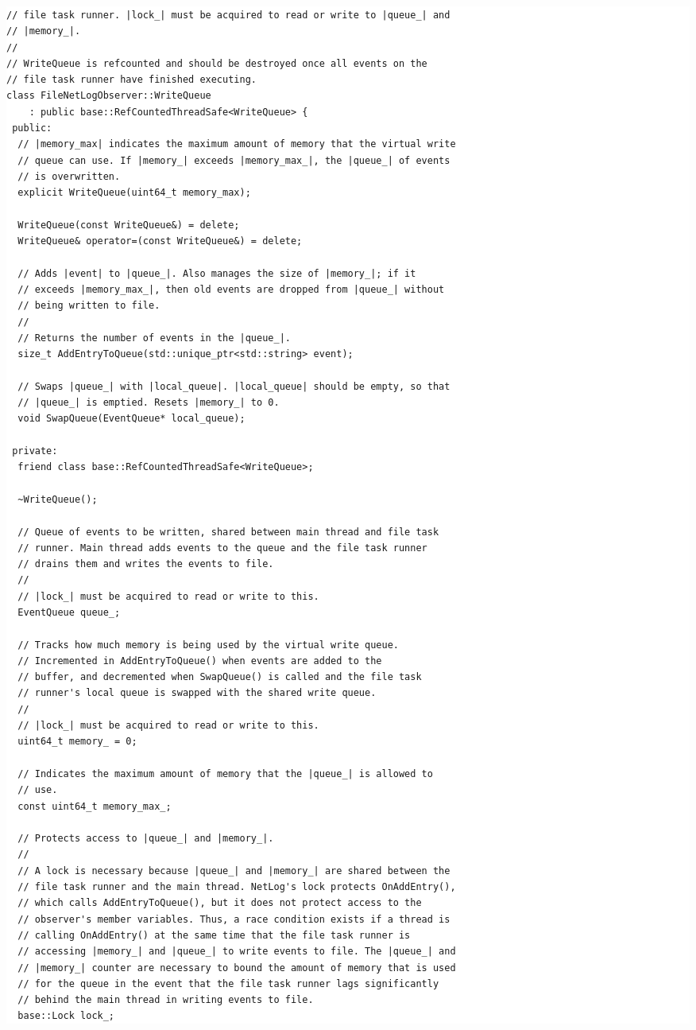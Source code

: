 ```
// file task runner. |lock_| must be acquired to read or write to |queue_| and
// |memory_|.
//
// WriteQueue is refcounted and should be destroyed once all events on the
// file task runner have finished executing.
class FileNetLogObserver::WriteQueue
    : public base::RefCountedThreadSafe<WriteQueue> {
 public:
  // |memory_max| indicates the maximum amount of memory that the virtual write
  // queue can use. If |memory_| exceeds |memory_max_|, the |queue_| of events
  // is overwritten.
  explicit WriteQueue(uint64_t memory_max);

  WriteQueue(const WriteQueue&) = delete;
  WriteQueue& operator=(const WriteQueue&) = delete;

  // Adds |event| to |queue_|. Also manages the size of |memory_|; if it
  // exceeds |memory_max_|, then old events are dropped from |queue_| without
  // being written to file.
  //
  // Returns the number of events in the |queue_|.
  size_t AddEntryToQueue(std::unique_ptr<std::string> event);

  // Swaps |queue_| with |local_queue|. |local_queue| should be empty, so that
  // |queue_| is emptied. Resets |memory_| to 0.
  void SwapQueue(EventQueue* local_queue);

 private:
  friend class base::RefCountedThreadSafe<WriteQueue>;

  ~WriteQueue();

  // Queue of events to be written, shared between main thread and file task
  // runner. Main thread adds events to the queue and the file task runner
  // drains them and writes the events to file.
  //
  // |lock_| must be acquired to read or write to this.
  EventQueue queue_;

  // Tracks how much memory is being used by the virtual write queue.
  // Incremented in AddEntryToQueue() when events are added to the
  // buffer, and decremented when SwapQueue() is called and the file task
  // runner's local queue is swapped with the shared write queue.
  //
  // |lock_| must be acquired to read or write to this.
  uint64_t memory_ = 0;

  // Indicates the maximum amount of memory that the |queue_| is allowed to
  // use.
  const uint64_t memory_max_;

  // Protects access to |queue_| and |memory_|.
  //
  // A lock is necessary because |queue_| and |memory_| are shared between the
  // file task runner and the main thread. NetLog's lock protects OnAddEntry(),
  // which calls AddEntryToQueue(), but it does not protect access to the
  // observer's member variables. Thus, a race condition exists if a thread is
  // calling OnAddEntry() at the same time that the file task runner is
  // accessing |memory_| and |queue_| to write events to file. The |queue_| and
  // |memory_| counter are necessary to bound the amount of memory that is used
  // for the queue in the event that the file task runner lags significantly
  // behind the main thread in writing events to file.
  base::Lock lock_;
```